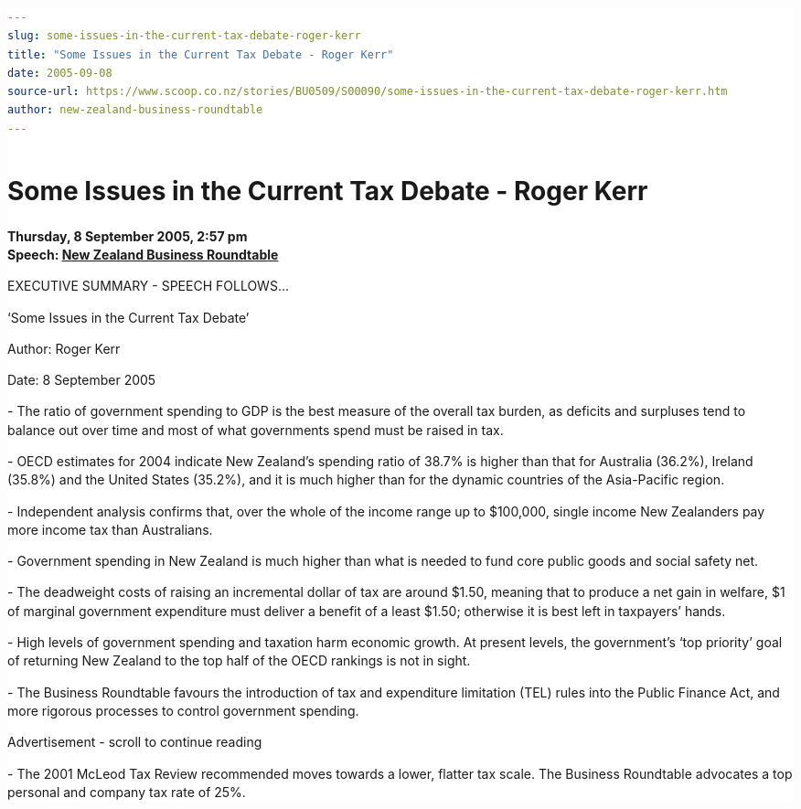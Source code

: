 ```yaml
---
slug: some-issues-in-the-current-tax-debate-roger-kerr
title: "Some Issues in the Current Tax Debate - Roger Kerr"
date: 2005-09-08
source-url: https://www.scoop.co.nz/stories/BU0509/S00090/some-issues-in-the-current-tax-debate-roger-kerr.htm
author: new-zealand-business-roundtable
---
```

Some Issues in the Current Tax Debate - Roger Kerr
==================================================

**Thursday, 8 September 2005, 2:57 pm**  
**Speech: [New Zealand Business Roundtable](https://info.scoop.co.nz/New_Zealand_Business_Roundtable)**

EXECUTIVE SUMMARY - SPEECH FOLLOWS...

‘Some Issues in the Current Tax Debate’

Author: Roger Kerr

Date: 8 September 2005

\- The ratio of government spending to GDP is the best measure of the overall tax burden, as deficits and surpluses tend to balance out over time and most of what governments spend must be raised in tax.

\- OECD estimates for 2004 indicate New Zealand’s spending ratio of 38.7% is higher than that for Australia (36.2%), Ireland (35.8%) and the United States (35.2%), and it is much higher than for the dynamic countries of the Asia-Pacific region.

\- Independent analysis confirms that, over the whole of the income range up to $100,000, single income New Zealanders pay more income tax than Australians.

\- Government spending in New Zealand is much higher than what is needed to fund core public goods and social safety net.

\- The deadweight costs of raising an incremental dollar of tax are around $1.50, meaning that to produce a net gain in welfare, $1 of marginal government expenditure must deliver a benefit of a least $1.50; otherwise it is best left in taxpayers’ hands.

\- High levels of government spending and taxation harm economic growth. At present levels, the government’s ‘top priority’ goal of returning New Zealand to the top half of the OECD rankings is not in sight.

\- The Business Roundtable favours the introduction of tax and expenditure limitation (TEL) rules into the Public Finance Act, and more rigorous processes to control government spending.

Advertisement - scroll to continue reading





\- The 2001 McLeod Tax Review recommended moves towards a lower, flatter tax scale. The Business Roundtable advocates a top personal and company tax rate of 25%.
